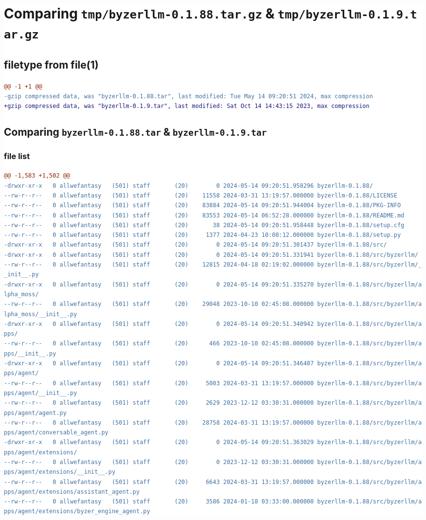 # Comparing `tmp/byzerllm-0.1.88.tar.gz` & `tmp/byzerllm-0.1.9.tar.gz`

## filetype from file(1)

```diff
@@ -1 +1 @@
-gzip compressed data, was "byzerllm-0.1.88.tar", last modified: Tue May 14 09:20:51 2024, max compression
+gzip compressed data, was "byzerllm-0.1.9.tar", last modified: Sat Oct 14 14:43:15 2023, max compression
```

## Comparing `byzerllm-0.1.88.tar` & `byzerllm-0.1.9.tar`

### file list

```diff
@@ -1,583 +1,502 @@
-drwxr-xr-x   0 allwefantasy   (501) staff       (20)        0 2024-05-14 09:20:51.958296 byzerllm-0.1.88/
--rw-r--r--   0 allwefantasy   (501) staff       (20)    11558 2024-03-31 13:19:57.000000 byzerllm-0.1.88/LICENSE
--rw-r--r--   0 allwefantasy   (501) staff       (20)    83884 2024-05-14 09:20:51.944004 byzerllm-0.1.88/PKG-INFO
--rw-r--r--   0 allwefantasy   (501) staff       (20)    83553 2024-05-14 06:52:28.000000 byzerllm-0.1.88/README.md
--rw-r--r--   0 allwefantasy   (501) staff       (20)       38 2024-05-14 09:20:51.958448 byzerllm-0.1.88/setup.cfg
--rw-r--r--   0 allwefantasy   (501) staff       (20)     1377 2024-04-23 10:08:12.000000 byzerllm-0.1.88/setup.py
-drwxr-xr-x   0 allwefantasy   (501) staff       (20)        0 2024-05-14 09:20:51.301437 byzerllm-0.1.88/src/
-drwxr-xr-x   0 allwefantasy   (501) staff       (20)        0 2024-05-14 09:20:51.331941 byzerllm-0.1.88/src/byzerllm/
--rw-r--r--   0 allwefantasy   (501) staff       (20)    12815 2024-04-18 02:19:02.000000 byzerllm-0.1.88/src/byzerllm/__init__.py
-drwxr-xr-x   0 allwefantasy   (501) staff       (20)        0 2024-05-14 09:20:51.335270 byzerllm-0.1.88/src/byzerllm/alpha_moss/
--rw-r--r--   0 allwefantasy   (501) staff       (20)    29048 2023-10-10 02:45:08.000000 byzerllm-0.1.88/src/byzerllm/alpha_moss/__init__.py
-drwxr-xr-x   0 allwefantasy   (501) staff       (20)        0 2024-05-14 09:20:51.340942 byzerllm-0.1.88/src/byzerllm/apps/
--rw-r--r--   0 allwefantasy   (501) staff       (20)      466 2023-10-10 02:45:08.000000 byzerllm-0.1.88/src/byzerllm/apps/__init__.py
-drwxr-xr-x   0 allwefantasy   (501) staff       (20)        0 2024-05-14 09:20:51.346407 byzerllm-0.1.88/src/byzerllm/apps/agent/
--rw-r--r--   0 allwefantasy   (501) staff       (20)     5003 2024-03-31 13:19:57.000000 byzerllm-0.1.88/src/byzerllm/apps/agent/__init__.py
--rw-r--r--   0 allwefantasy   (501) staff       (20)     2629 2023-12-12 03:30:31.000000 byzerllm-0.1.88/src/byzerllm/apps/agent/agent.py
--rw-r--r--   0 allwefantasy   (501) staff       (20)    28758 2024-03-31 13:19:57.000000 byzerllm-0.1.88/src/byzerllm/apps/agent/conversable_agent.py
-drwxr-xr-x   0 allwefantasy   (501) staff       (20)        0 2024-05-14 09:20:51.363029 byzerllm-0.1.88/src/byzerllm/apps/agent/extensions/
--rw-r--r--   0 allwefantasy   (501) staff       (20)        0 2023-12-12 03:30:31.000000 byzerllm-0.1.88/src/byzerllm/apps/agent/extensions/__init__.py
--rw-r--r--   0 allwefantasy   (501) staff       (20)     6643 2024-03-31 13:19:57.000000 byzerllm-0.1.88/src/byzerllm/apps/agent/extensions/assistant_agent.py
--rw-r--r--   0 allwefantasy   (501) staff       (20)     3586 2024-01-18 03:33:00.000000 byzerllm-0.1.88/src/byzerllm/apps/agent/extensions/byzer_engine_agent.py
```